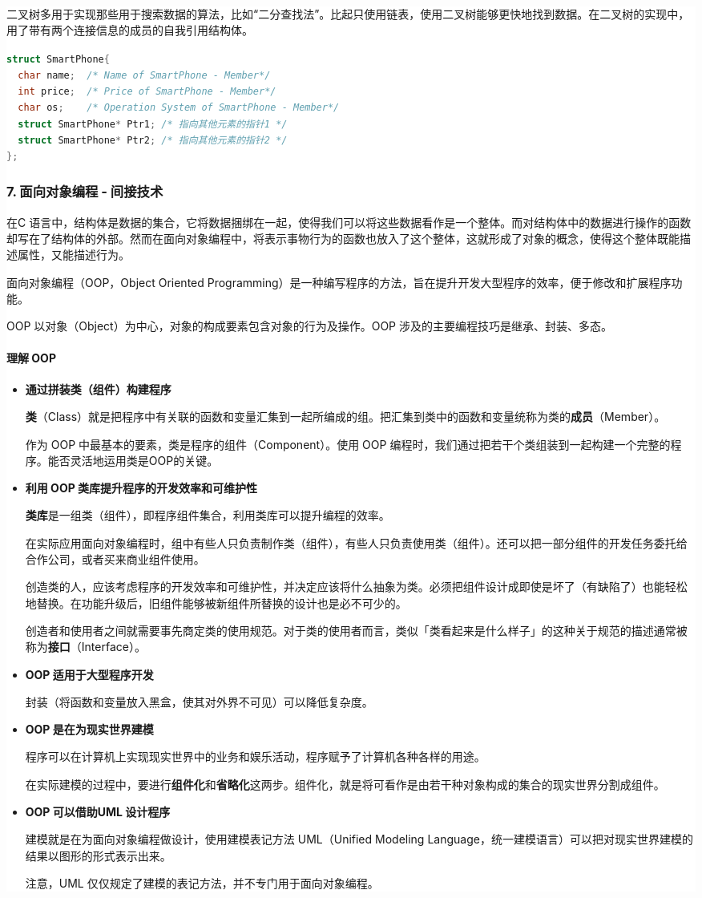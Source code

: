   二叉树多用于实现那些用于搜索数据的算法，比如“二分查找法”。比起只使用链表，使用二叉树能够更快地找到数据。在二叉树的实现中，用了带有两个连接信息的成员的自我引用结构体。

  ```c
  struct SmartPhone{
  	char name; 	/* Name of SmartPhone - Member*/
  	int price; 	/* Price of SmartPhone - Member*/
  	char os; 	/* Operation System of SmartPhone - Member*/
  	struct SmartPhone* Ptr1; /* 指向其他元素的指针1 */
  	struct SmartPhone* Ptr2; /* 指向其他元素的指针2 */
  };
  ```

  

### 7. 面向对象编程 - 间接技术

在C 语言中，结构体是数据的集合，它将数据捆绑在一起，使得我们可以将这些数据看作是一个整体。而对结构体中的数据进行操作的函数却写在了结构体的外部。然而在面向对象编程中，将表示事物行为的函数也放入了这个整体，这就形成了对象的概念，使得这个整体既能描述属性，又能描述行为。

面向对象编程（OOP，Object Oriented Programming）是一种编写程序的方法，旨在提升开发大型程序的效率，便于修改和扩展程序功能。

OOP 以对象（Object）为中心，对象的构成要素包含对象的行为及操作。OOP 涉及的主要编程技巧是继承、封装、多态。



#### 理解 OOP

- **通过拼装类（组件）构建程序**

  **类**（Class）就是把程序中有关联的函数和变量汇集到一起所编成的组。把汇集到类中的函数和变量统称为类的**成员**（Member）。

  作为 OOP 中最基本的要素，类是程序的组件（Component）。使用 OOP 编程时，我们通过把若干个类组装到一起构建一个完整的程序。能否灵活地运用类是OOP的关键。

  

- **利用 OOP 类库提升程序的开发效率和可维护性**

  **类库**是一组类（组件），即程序组件集合，利用类库可以提升编程的效率。

  在实际应用面向对象编程时，组中有些人只负责制作类（组件），有些人只负责使用类（组件）。还可以把一部分组件的开发任务委托给合作公司，或者买来商业组件使用。

  创造类的人，应该考虑程序的开发效率和可维护性，并决定应该将什么抽象为类。必须把组件设计成即使是坏了（有缺陷了）也能轻松地替换。在功能升级后，旧组件能够被新组件所替换的设计也是必不可少的。

  创造者和使用者之间就需要事先商定类的使用规范。对于类的使用者而言，类似「类看起来是什么样子」的这种关于规范的描述通常被称为**接口**（Interface）。

  

- **OOP 适用于大型程序开发**

  封装（将函数和变量放入黑盒，使其对外界不可见）可以降低复杂度。



- **OOP 是在为现实世界建模**

  程序可以在计算机上实现现实世界中的业务和娱乐活动，程序赋予了计算机各种各样的用途。

  在实际建模的过程中，要进行**组件化**和**省略化**这两步。组件化，就是将可看作是由若干种对象构成的集合的现实世界分割成组件。



- **OOP 可以借助UML 设计程序**

  建模就是在为面向对象编程做设计，使用建模表记方法 UML（Unified Modeling Language，统一建模语言）可以把对现实世界建模的结果以图形的形式表示出来。

  注意，UML 仅仅规定了建模的表记方法，并不专门用于面向对象编程。
